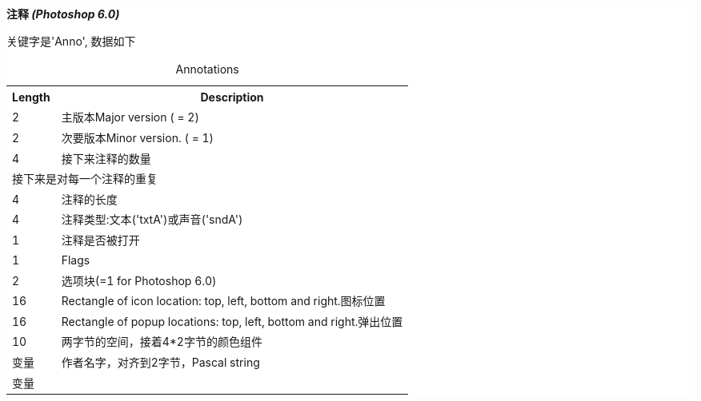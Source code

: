 **注释 *(Photoshop 6.0)***

关键字是'Anno', 数据如下

<table>
	<caption>Annotations</caption>
	<tbody>
		<tr>
			<th>Length</th>
			<th>Description</th>
		</tr>
		<tr>
			<td>2</td>
			<td>主版本Major version ( = 2)</td>
		</tr>
		<tr>
			<td>2</td>
			<td>次要版本Minor version. ( = 1)</td>
		</tr>
		<tr>
			<td>4</td>
			<td>接下来注释的数量</td>
		</tr>
		<tr>
			<td colspan="2">接下来是对每一个注释的重复</td>
		</tr>
		<tr>
			<td>4</td>
			<td>注释的长度</td>
		</tr>
		<tr>
			<td>4</td>
			<td>注释类型:文本('txtA')或声音('sndA')</td>
		</tr>
		<tr>
			<td>1</td>
			<td>注释是否被打开</td>
		</tr>
		<tr>
			<td>1</td>
			<td>Flags</td>
		</tr>
		<tr>
			<td>2</td>
			<td>选项块(=1 for Photoshop 6.0)</td>
		</tr>
		<tr>
			<td>16</td>
			<td>Rectangle of icon location: top, left, bottom and right.图标位置</td>
		</tr>
		<tr>
			<td>16</td>
			<td>Rectangle of popup locations: top, left, bottom and right.弹出位置</td>
		</tr>
		<tr>
			<td>10</td>
			<td>两字节的空间，接着4*2字节的颜色组件</td>
		</tr>
		<tr>
			<td>变量</td>
			<td>作者名字，对齐到2字节，Pascal string</td>
		</tr>
		<tr>
			<td>变量</td>